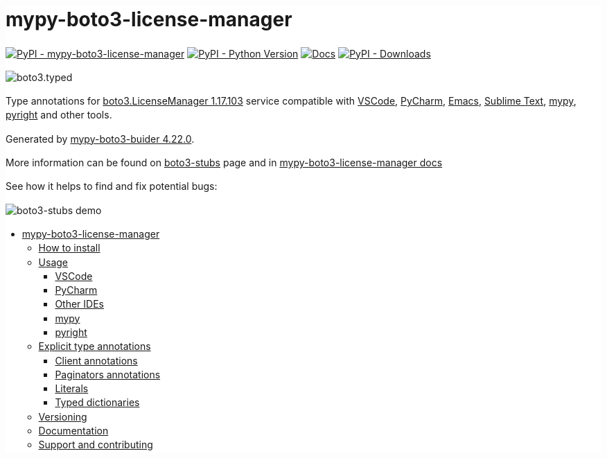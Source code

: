 <a id="mypy-boto3-license-manager"></a>

# mypy-boto3-license-manager

[![PyPI - mypy-boto3-license-manager](https://img.shields.io/pypi/v/mypy-boto3-license-manager.svg?color=blue)](https://pypi.org/project/mypy-boto3-license-manager)
[![PyPI - Python Version](https://img.shields.io/pypi/pyversions/mypy-boto3-license-manager.svg?color=blue)](https://pypi.org/project/mypy-boto3-license-manager)
[![Docs](https://img.shields.io/readthedocs/mypy-boto3-builder.svg?color=blue)](https://mypy-boto3-builder.readthedocs.io/)
[![PyPI - Downloads](https://img.shields.io/pypi/dw/mypy-boto3-license-manager?color=blue)](https://pypistats.org/packages/mypy-boto3-license-manager)

![boto3.typed](https://github.com/vemel/mypy_boto3_builder/raw/master/logo.png)

Type annotations for
[boto3.LicenseManager 1.17.103](https://boto3.amazonaws.com/v1/documentation/api/1.17.103/reference/services/license-manager.html#LicenseManager)
service compatible with [VSCode](https://code.visualstudio.com/),
[PyCharm](https://www.jetbrains.com/pycharm/),
[Emacs](https://www.gnu.org/software/emacs/),
[Sublime Text](https://www.sublimetext.com/),
[mypy](https://github.com/python/mypy),
[pyright](https://github.com/microsoft/pyright) and other tools.

Generated by
[mypy-boto3-buider 4.22.0](https://github.com/vemel/mypy_boto3_builder).

More information can be found on
[boto3-stubs](https://pypi.org/project/boto3-stubs/) page and in
[mypy-boto3-license-manager docs](https://vemel.github.io/boto3_stubs_docs/mypy_boto3_license_manager/)

See how it helps to find and fix potential bugs:

![boto3-stubs demo](https://github.com/vemel/mypy_boto3_builder/raw/master/demo.gif)

- [mypy-boto3-license-manager](#mypy-boto3-license-manager)
  - [How to install](#how-to-install)
  - [Usage](#usage)
    - [VSCode](#vscode)
    - [PyCharm](#pycharm)
    - [Other IDEs](#other-ides)
    - [mypy](#mypy)
    - [pyright](#pyright)
  - [Explicit type annotations](#explicit-type-annotations)
    - [Client annotations](#client-annotations)
    - [Paginators annotations](#paginators-annotations)
    - [Literals](#literals)
    - [Typed dictionaries](#typed-dictionaries)
  - [Versioning](#versioning)
  - [Documentation](#documentation)
  - [Support and contributing](#support-and-contributing)
